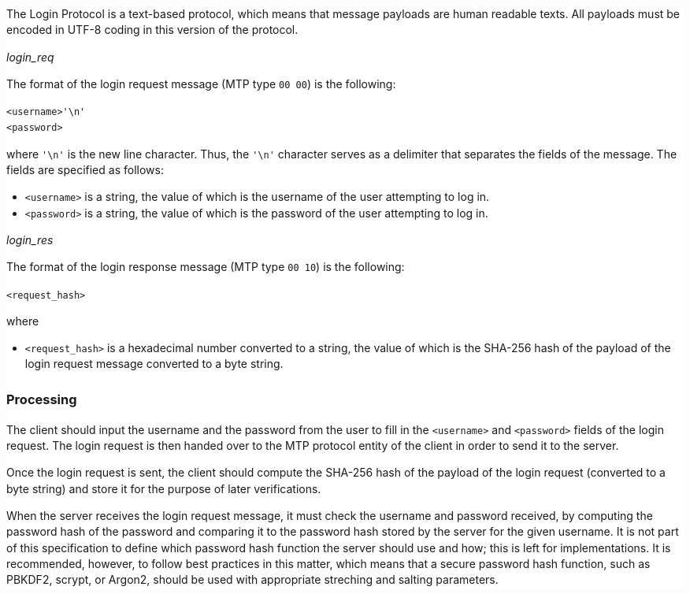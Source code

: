 The Login Protocol is a text-based protocol, which means that message payloads are human readable texts. All payloads 
must be encoded in UTF-8 coding in this version of the protocol.

_login_req_

The format of the login request message (MTP type `00 00`) is the following:

```
<username>'\n'
<password>
```

where `'\n'` is the new line character. Thus, the `'\n'` character serves as a delimiter that separates the fields of 
the message. The fields are specified as follows:

- `<username>` is a string, the value of which is the username of the user attempting to log in.
- `<password>` is a string, the value of which is the password of the user attempting to log in.

_login_res_

The format of the login response message (MTP type `00 10`) is the following:

```
<request_hash>
```

where 

- `<request_hash>` is a hexadecimal number converted to a string, the value of which is the SHA-256 hash of the payload 
   of the login request message converted to a byte string.

### Processing
The client should input the username and the password from the user to fill in the `<username>` and `<password>` fields 
of the login request. The login request is then handed over to the MTP protocol entity of the client in order to send it 
to the server.

Once the login request is sent, the client should compute the SHA-256 hash of the payload of the login request 
(converted to a byte string) and store it for the purpose of later verifications.

When the server receives the login request message, it must check the username and password received, by computing the 
password hash of the password and comparing it to the password hash stored by the server for the given username. It is 
not part of this specification to define which password hash function the server should use and how; this is left for 
implementations. It is recommended, however, to follow best practices in this matter, which means that a secure 
password hash function, such as PBKDF2, scrypt, or Argon2, should be used with appropriate streching and salting 
parameters.
